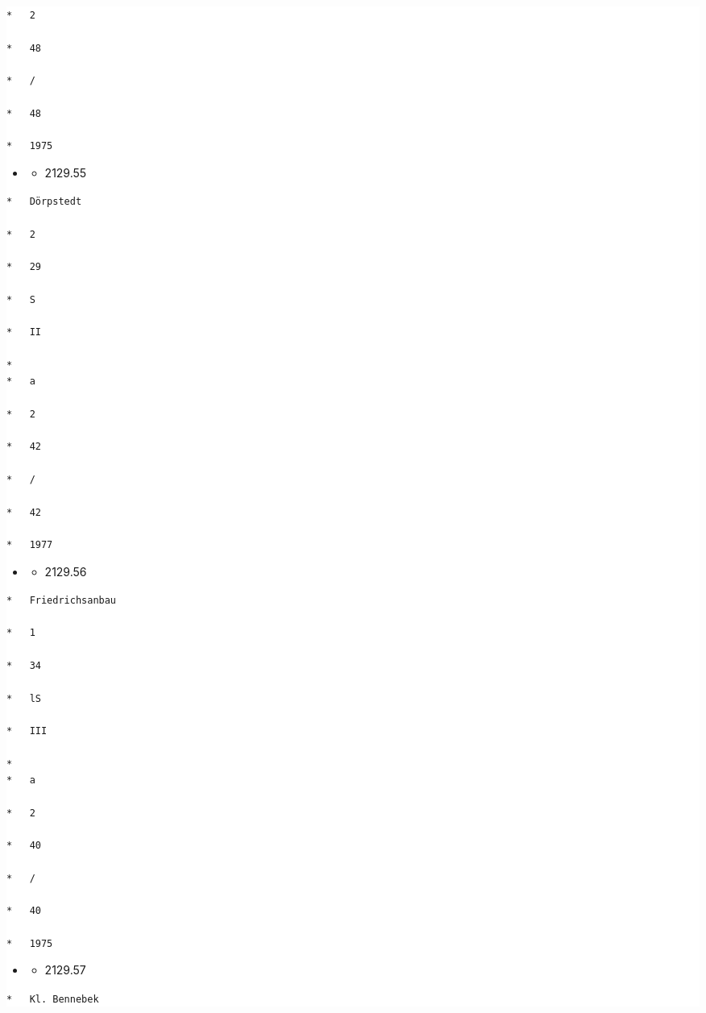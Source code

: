     *   2

    *   48

    *   /

    *   48

    *   1975


*    *   2129.55

    *   Dörpstedt

    *   2

    *   29

    *   S

    *   II

    *
    *   a

    *   2

    *   42

    *   /

    *   42

    *   1977


*    *   2129.56

    *   Friedrichsanbau

    *   1

    *   34

    *   lS

    *   III

    *
    *   a

    *   2

    *   40

    *   /

    *   40

    *   1975


*    *   2129.57

    *   Kl. Bennebek
